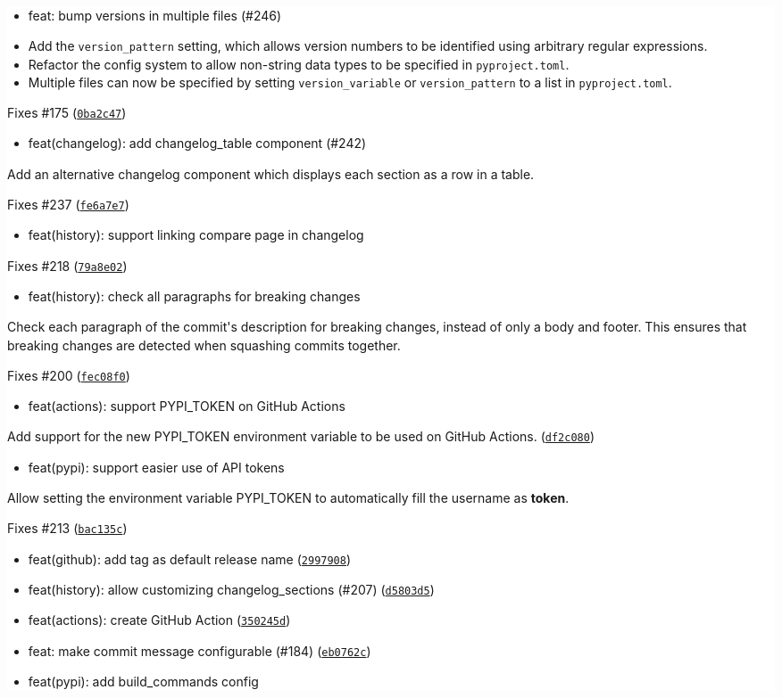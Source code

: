 * feat: bump versions in multiple files (#246)

- Add the `version_pattern` setting, which allows version numbers to be
  identified using arbitrary regular expressions.
- Refactor the config system to allow non-string data types to be
  specified in `pyproject.toml`.
- Multiple files can now be specified by setting `version_variable` or
  `version_pattern` to a list in `pyproject.toml`.

Fixes #175 ([`0ba2c47`](https://github.com/cosmos1255/python-semantic-release/commit/0ba2c473c6e44cc326b3299b6ea3ddde833bdb37))

* feat(changelog): add changelog_table component (#242)

Add an alternative changelog component which displays each section as a
row in a table.

Fixes #237 ([`fe6a7e7`](https://github.com/cosmos1255/python-semantic-release/commit/fe6a7e7fa014ffb827a1430dbcc10d1fc84c886b))

* feat(history): support linking compare page in changelog

Fixes #218 ([`79a8e02`](https://github.com/cosmos1255/python-semantic-release/commit/79a8e02df82fbc2acecaad9e9ff7368e61df3e54))

* feat(history): check all paragraphs for breaking changes

Check each paragraph of the commit&#39;s description for breaking changes,
instead of only a body and footer. This ensures that breaking changes
are detected when squashing commits together.

Fixes #200 ([`fec08f0`](https://github.com/cosmos1255/python-semantic-release/commit/fec08f0dbd7ae15f95ca9c41a02c9fe6d448ede0))

* feat(actions): support PYPI_TOKEN on GitHub Actions

Add support for the new PYPI_TOKEN environment variable to be used on GitHub Actions. ([`df2c080`](https://github.com/cosmos1255/python-semantic-release/commit/df2c0806f0a92186e914cfc8cc992171d74422df))

* feat(pypi): support easier use of API tokens

Allow setting the environment variable PYPI_TOKEN to automatically fill the username as __token__.

Fixes #213 ([`bac135c`](https://github.com/cosmos1255/python-semantic-release/commit/bac135c0ae7a6053ecfc7cdf2942c3c89640debf))

* feat(github): add tag as default release name ([`2997908`](https://github.com/cosmos1255/python-semantic-release/commit/2997908f80f4fcec56917d237a079b961a06f990))

* feat(history): allow customizing changelog_sections (#207) ([`d5803d5`](https://github.com/cosmos1255/python-semantic-release/commit/d5803d5c1668d86482a31ac0853bac7ecfdc63bc))

* feat(actions): create GitHub Action ([`350245d`](https://github.com/cosmos1255/python-semantic-release/commit/350245dbfb07ed6a1db017b1d9d1072b368b1497))

* feat: make commit message configurable (#184) ([`eb0762c`](https://github.com/cosmos1255/python-semantic-release/commit/eb0762ca9fea5cecd5c7b182504912a629be473b))

* feat(pypi): add build_commands config
